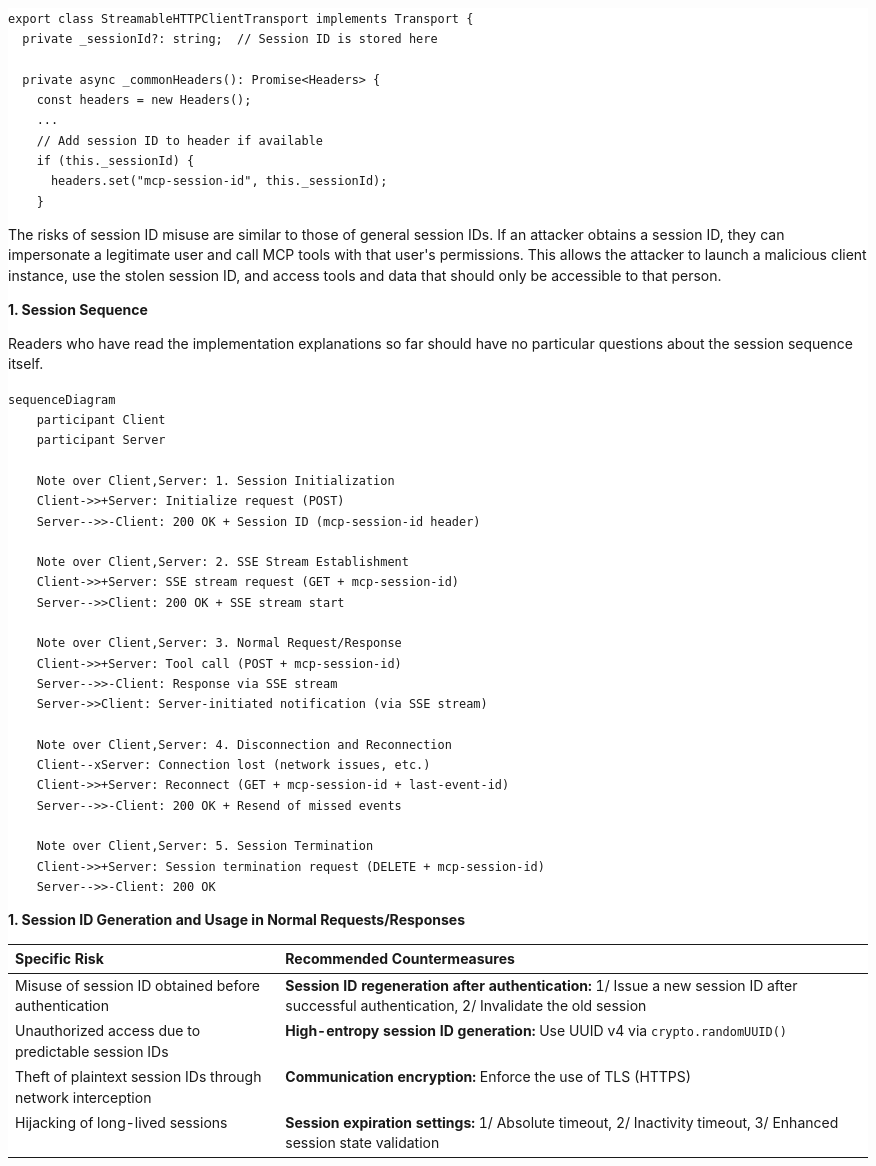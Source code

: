 ```typescript:Session ID storage
export class StreamableHTTPClientTransport implements Transport {
  private _sessionId?: string;  // Session ID is stored here

  private async _commonHeaders(): Promise<Headers> {
    const headers = new Headers();
    ...
    // Add session ID to header if available
    if (this._sessionId) {
      headers.set("mcp-session-id", this._sessionId);
    }
```

The risks of session ID misuse are similar to those of general session IDs. If an attacker obtains a session ID, they can impersonate a legitimate user and call MCP tools with that user's permissions. This allows the attacker to launch a malicious client instance, use the stolen session ID, and access tools and data that should only be accessible to that person.

**1. Session Sequence**

Readers who have read the implementation explanations so far should have no particular questions about the session sequence itself.

```mermaid
sequenceDiagram
    participant Client
    participant Server
    
    Note over Client,Server: 1. Session Initialization
    Client->>+Server: Initialize request (POST)
    Server-->>-Client: 200 OK + Session ID (mcp-session-id header)
    
    Note over Client,Server: 2. SSE Stream Establishment
    Client->>+Server: SSE stream request (GET + mcp-session-id)
    Server-->>Client: 200 OK + SSE stream start
    
    Note over Client,Server: 3. Normal Request/Response
    Client->>+Server: Tool call (POST + mcp-session-id)
    Server-->>-Client: Response via SSE stream
    Server->>Client: Server-initiated notification (via SSE stream)
    
    Note over Client,Server: 4. Disconnection and Reconnection
    Client--xServer: Connection lost (network issues, etc.)
    Client->>+Server: Reconnect (GET + mcp-session-id + last-event-id)
    Server-->>-Client: 200 OK + Resend of missed events
    
    Note over Client,Server: 5. Session Termination
    Client->>+Server: Session termination request (DELETE + mcp-session-id)
    Server-->>-Client: 200 OK
```

**1. Session ID Generation and Usage in Normal Requests/Responses**

| Specific Risk | Recommended Countermeasures |
|:------------|:--------|
| Misuse of session ID obtained before authentication | **Session ID regeneration after authentication:** 1/ Issue a new session ID after successful authentication, 2/ Invalidate the old session |
| Unauthorized access due to predictable session IDs | **High-entropy session ID generation:** Use UUID v4 via `crypto.randomUUID()` |
| Theft of plaintext session IDs through network interception | **Communication encryption:** Enforce the use of TLS (HTTPS) |
| Hijacking of long-lived sessions | **Session expiration settings:** 1/ Absolute timeout, 2/ Inactivity timeout, 3/ Enhanced session state validation |
